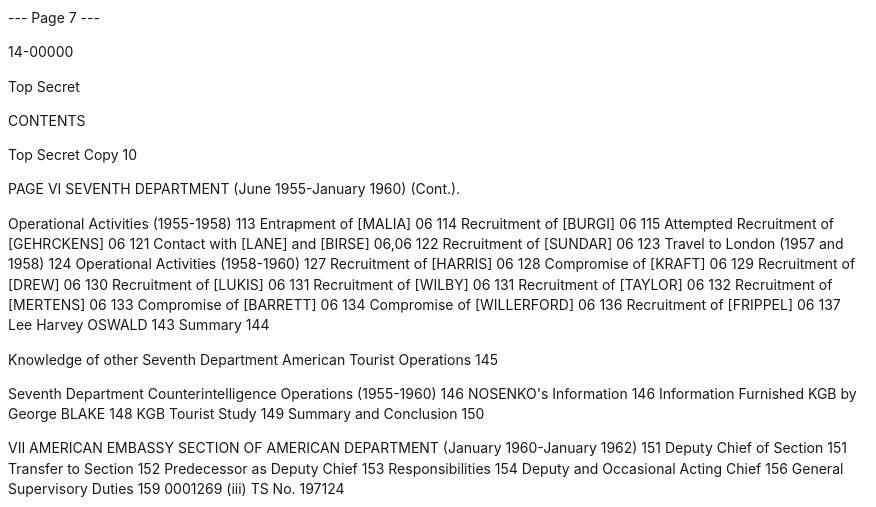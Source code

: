 --- Page 7 ---

14-00000

Top Secret

CONTENTS

Top Secret Copy 10

PAGE
VI SEVENTH DEPARTMENT (June 1955-January 1960)
(Cont.).

Operational Activities (1955-1958) 113
Entrapment of [MALIA] 06 114
Recruitment of [BURGI] 06 115
Attempted Recruitment of [GEHRCKENS] 06 121
Contact with [LANE] and [BIRSE] 06,06 122
Recruitment of [SUNDAR] 06 123
Travel to London (1957 and 1958) 124
Operational Activities (1958-1960) 127
Recruitment of [HARRIS] 06 128
Compromise of [KRAFT] 06 129
Recruitment of [DREW] 06 130
Recruitment of [LUKIS] 06 131
Recruitment of [WILBY] 06 131
Recruitment of [TAYLOR] 06 132
Recruitment of [MERTENS] 06 133
Compromise of [BARRETT] 06 134
Compromise of [WILLERFORD] 06 136
Recruitment of [FRIPPEL] 06 137
Lee Harvey OSWALD 143
Summary 144

Knowledge of other Seventh Department
American Tourist Operations 145

Seventh Department Counterintelligence
Operations (1955-1960) 146
NOSENKO's Information 146
Information Furnished KGB by George BLAKE 148
KGB Tourist Study 149
Summary and Conclusion 150

VII AMERICAN EMBASSY SECTION OF AMERICAN DEPARTMENT
(January 1960-January 1962) 151
Deputy Chief of Section 151
Transfer to Section 152
Predecessor as Deputy Chief 153
Responsibilities 154
Deputy and Occasional Acting Chief 156
General Supervisory Duties 159
0001269
(iii) TS No. 197124
